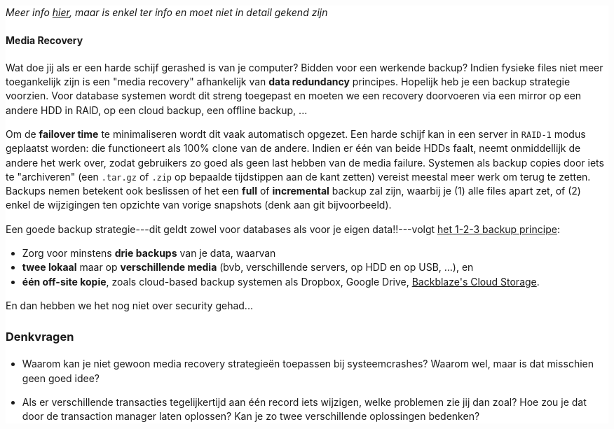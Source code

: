 _Meer info [hier](https://www.tutorialspoint.com/no-undo-redo-recovery-based-on-deferred-update), maar is enkel ter info en moet niet in detail gekend zijn_

#### Media Recovery

Wat doe jij als er een harde schijf gerashed is van je computer? Bidden voor een werkende backup? Indien fysieke files niet meer toegankelijk zijn is een "media recovery" afhankelijk van **data redundancy** principes. Hopelijk heb je een backup strategie voorzien. Voor database systemen wordt dit streng toegepast en moeten we een recovery doorvoeren via een mirror op een andere HDD in RAID, op een cloud backup, een offline backup, ... 

Om de **failover time** te minimaliseren wordt dit vaak automatisch opgezet. Een harde schijf kan in een server in `RAID-1` modus geplaatst worden: die functioneert als 100% clone van de andere. Indien er één van beide HDDs faalt, neemt onmiddellijk de andere het werk over, zodat gebruikers zo goed als geen last hebben van de media failure. Systemen als backup copies door iets te "archiveren" (een `.tar.gz` of `.zip` op bepaalde tijdstippen aan de kant zetten) vereist meestal meer werk om terug te zetten. Backups nemen betekent ook beslissen of het een **full** of **incremental** backup zal zijn, waarbij je (1) alle files apart zet, of (2) enkel de wijzigingen ten opzichte van vorige snapshots (denk aan git bijvoorbeeld).  

Een goede backup strategie---dit geldt zowel voor databases als voor je eigen data!!---volgt [het 1-2-3 backup principe](https://www.backblaze.com/blog/the-3-2-1-backup-strategy/):

- Zorg voor minstens **drie backups** van je data, waarvan
- **twee lokaal** maar op **verschillende media** (bvb, verschillende servers, op HDD en op USB, ...), en
- **één off-site kopie**, zoals cloud-based backup systemen als Dropbox, Google Drive, [Backblaze's Cloud Storage](https://www.backblaze.com/b2/cloud-storage.html).

En dan hebben we het nog niet over security gehad... 

### Denkvragen

- Waarom kan je niet gewoon media recovery strategieën toepassen bij systeemcrashes? Waarom wel, maar is dat misschien geen goed idee?
    <!-- EXSOL -->
    <!-- <span style="color: #03C03C;">Solution:</span>
    - Media recovery strategieën (zoals herstel vanuit back-ups) zijn primair bedoeld voor fysieke schade aan opslagmedia. Bij een systeemcrash gaat het erom de consistente staat van de database snel te herstellen, wat met media recovery vaak te traag en omslachtig is. Bovendien kan een dergelijk herstel risico’s met zich meebrengen, zoals het herstellen van een oude, mogelijk inconsistente staat.
    - In principe kan media recovery ingezet worden als laatste redmiddel. Echter, vanwege de langere hersteltijd en de kans op inconsistente data (bijvoorbeeld als sommige transacties al deels uitgevoerd waren) is het in de praktijk verstandiger om gespecialiseerde crash recovery technieken (zoals log-gebaseerde UNDO/REDO mechanismen) te gebruiken. -->

- Als er verschillende transacties tegelijkertijd aan één record iets wijzigen, welke problemen zie jij dan zoal? Hoe zou je dat door de transaction manager laten oplossen? Kan je zo twee verschillende oplossingen bedenken?
    <!-- EXSOL -->
    <!-- <span style="color: #03C03C;">Solution:</span>
    - Eén transactie overschrijft de wijzigingen van een andere, waardoor data verloren gaat.
    - Een transactie leest onvoltooide (nog niet gecommitte) data van een andere transactie.
    - Herhaalde leesoperaties geven verschillende resultaten, wat leidt tot inconsistenties.   
